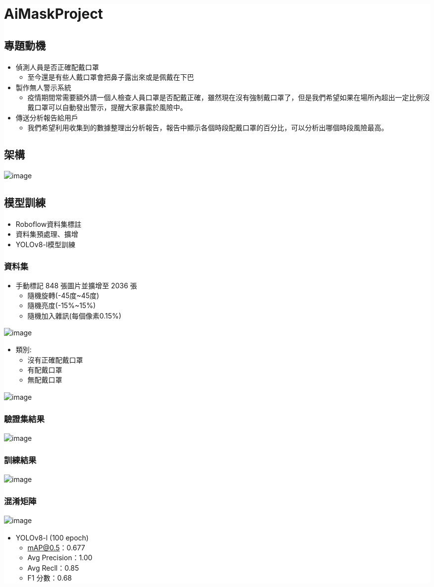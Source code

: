 # AiMaskProject

## 專題動機
* 偵測人員是否正確配戴口罩
  * 至今還是有些人戴口罩會把鼻子露出來或是佩戴在下巴
* 製作無人警示系統
  * 疫情期間常需要額外請一個人檢查人員口罩是否配戴正確，雖然現在沒有強制戴口罩了，但是我們希望如果在場所內超出一定比例沒戴口罩可以自動發出警示，提醒大家暴露於風險中。
* 傳送分析報告給用戶
  * 我們希望利用收集到的數據整理出分析報告，報告中顯示各個時段配戴口罩的百分比，可以分析出哪個時段風險最高。

## 架構
<img src="https://github.com/user-attachments/assets/b3279d30-c62a-4dd2-afa3-9c2e21b88737" alt="image" width="800" />

## 模型訓練  
* Roboflow資料集標註
* 資料集預處理、擴增
* YOLOv8-l模型訓練

### 資料集  
* 手動標記 848 張圖片並擴增至 2036 張  
  * 隨機旋轉(-45度~45度)
  * 隨機亮度(-15%~15%)
  * 隨機加入雜訊(每個像素0.15%)
<img src="https://github.com/user-attachments/assets/19feef47-5665-4d04-a6aa-6779994c15b8" alt="image" width="800" />


* 類別:
  * 沒有正確配戴口罩
  * 有配戴口罩
  * 無配戴口罩
<img src="https://github.com/user-attachments/assets/b05eadad-40f9-4888-acac-b9be84533db3" alt="image" width="800" />  

### 驗證集結果  
<img src="https://github.com/user-attachments/assets/9f48398e-ac8c-4876-9cb2-f2231b005d53" alt="image" width="800" />  

### 訓練結果  
<img src="https://github.com/user-attachments/assets/e1333b4d-078b-4950-8d41-773f93629dfd" alt="image" width="800" /> 

### 混淆矩陣
<img src="https://github.com/user-attachments/assets/072fb3b6-35d1-4693-9766-86a5393b4324" alt="image" width="800" />  

* YOLOv8-l (100 epoch)
  * mAP@0.5：0.677
  * Avg Precision：1.00
  * Avg Recll：0.85
  * F1  分數：0.68
